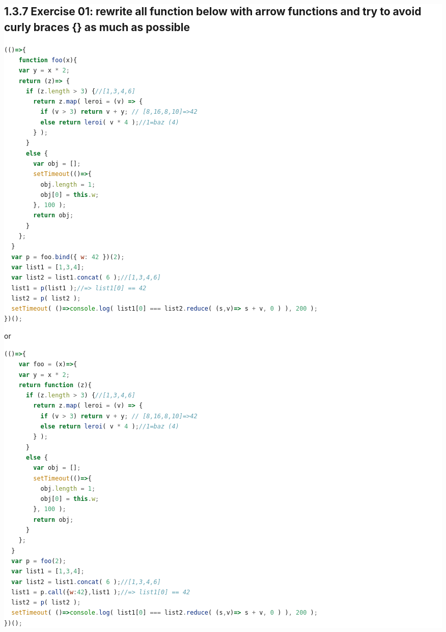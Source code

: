 ## 1.3.7 Exercise 01: rewrite all function below with arrow functions and try to avoid curly braces {} as much as possible
```javascript
(()=>{
    function foo(x){
    var y = x * 2;
    return (z)=> {
      if (z.length > 3) {//[1,3,4,6]
        return z.map( leroi = (v) => {
          if (v > 3) return v + y; // [8,16,8,10]=>42
          else return leroi( v * 4 );//1=baz (4)
        } );
      }
      else {
        var obj = [];
        setTimeout(()=>{
          obj.length = 1;
          obj[0] = this.w;
        }, 100 );
        return obj;
      }
    };
  }
  var p = foo.bind({ w: 42 })(2);
  var list1 = [1,3,4];
  var list2 = list1.concat( 6 );//[1,3,4,6]
  list1 = p(list1 );//=> list1[0] == 42
  list2 = p( list2 );
  setTimeout( ()=>console.log( list1[0] === list2.reduce( (s,v)=> s + v, 0 ) ), 200 );
})();
```
or 
```javascript
(()=>{
    var foo = (x)=>{
    var y = x * 2;
    return function (z){
      if (z.length > 3) {//[1,3,4,6]
        return z.map( leroi = (v) => {
          if (v > 3) return v + y; // [8,16,8,10]=>42
          else return leroi( v * 4 );//1=baz (4)
        } );
      }
      else {
        var obj = [];
        setTimeout(()=>{
          obj.length = 1;
          obj[0] = this.w;
        }, 100 );
        return obj;
      }
    };
  }
  var p = foo(2);
  var list1 = [1,3,4];
  var list2 = list1.concat( 6 );//[1,3,4,6]
  list1 = p.call({w:42},list1 );//=> list1[0] == 42
  list2 = p( list2 );
  setTimeout( ()=>console.log( list1[0] === list2.reduce( (s,v)=> s + v, 0 ) ), 200 );
})();
```
